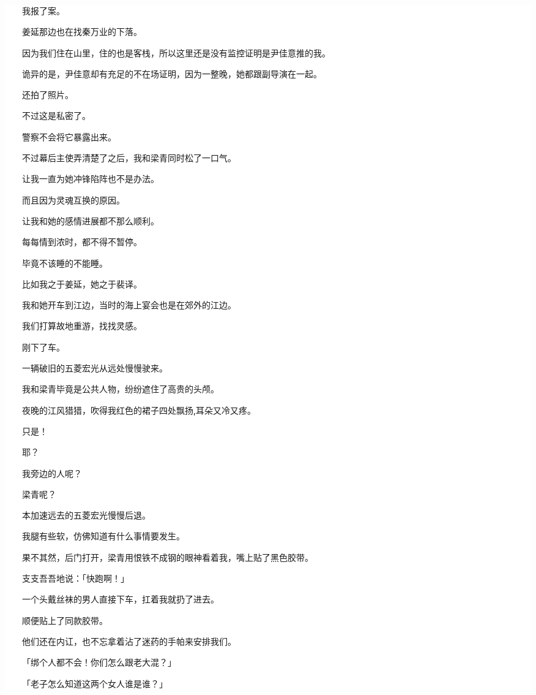 &emsp;&emsp;我报了案。  
  
&emsp;&emsp;姜延那边也在找秦万业的下落。  
  
&emsp;&emsp;因为我们住在山里，住的也是客栈，所以这里还是没有监控证明是尹佳意推的我。  
  
&emsp;&emsp;诡异的是，尹佳意却有充足的不在场证明，因为一整晚，她都跟副导演在一起。  
  
&emsp;&emsp;还拍了照片。  
  
&emsp;&emsp;不过这是私密了。  
  
&emsp;&emsp;警察不会将它暴露出来。  
  
&emsp;&emsp;不过幕后主使弄清楚了之后，我和梁青同时松了一口气。  
  
&emsp;&emsp;让我一直为她冲锋陷阵也不是办法。  
  
&emsp;&emsp;而且因为灵魂互换的原因。  
  
&emsp;&emsp;让我和她的感情进展都不那么顺利。  
  
&emsp;&emsp;每每情到浓时，都不得不暂停。  
  
&emsp;&emsp;毕竟不该睡的不能睡。  
  
&emsp;&emsp;比如我之于姜延，她之于裴译。  
  
&emsp;&emsp;我和她开车到江边，当时的海上宴会也是在郊外的江边。  
  
&emsp;&emsp;我们打算故地重游，找找灵感。  
  
&emsp;&emsp;刚下了车。  
  
&emsp;&emsp;一辆破旧的五菱宏光从远处慢慢驶来。  
  
&emsp;&emsp;我和梁青毕竟是公共人物，纷纷遮住了高贵的头颅。  
  
&emsp;&emsp;夜晚的江风猎猎，吹得我红色的裙子四处飘扬,耳朵又冷又疼。  
  
&emsp;&emsp;只是！  
  
&emsp;&emsp;耶？  
  
&emsp;&emsp;我旁边的人呢？  
  
&emsp;&emsp;梁青呢？  
  
&emsp;&emsp;本加速远去的五菱宏光慢慢后退。  
  
&emsp;&emsp;我腿有些软，仿佛知道有什么事情要发生。  
  
&emsp;&emsp;果不其然，后门打开，梁青用恨铁不成钢的眼神看着我，嘴上贴了黑色胶带。  
  
&emsp;&emsp;支支吾吾地说：「快跑啊！」  
  
&emsp;&emsp;一个头戴丝袜的男人直接下车，扛着我就扔了进去。  
  
&emsp;&emsp;顺便贴上了同款胶带。  
  
&emsp;&emsp;他们还在内讧，也不忘拿着沾了迷药的手帕来安排我们。  
  
&emsp;&emsp;「绑个人都不会！你们怎么跟老大混？」  
  
&emsp;&emsp;「老子怎么知道这两个女人谁是谁？」  
  